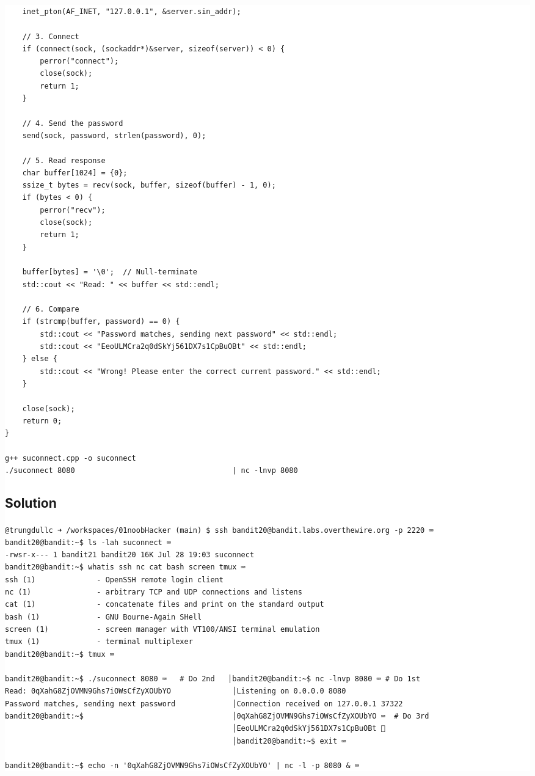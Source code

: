 ```
    inet_pton(AF_INET, "127.0.0.1", &server.sin_addr);

    // 3. Connect
    if (connect(sock, (sockaddr*)&server, sizeof(server)) < 0) {
        perror("connect");
        close(sock);
        return 1;
    }

    // 4. Send the password
    send(sock, password, strlen(password), 0);

    // 5. Read response
    char buffer[1024] = {0};
    ssize_t bytes = recv(sock, buffer, sizeof(buffer) - 1, 0);
    if (bytes < 0) {
        perror("recv");
        close(sock);
        return 1;
    }

    buffer[bytes] = '\0';  // Null-terminate
    std::cout << "Read: " << buffer << std::endl;

    // 6. Compare
    if (strcmp(buffer, password) == 0) {
        std::cout << "Password matches, sending next password" << std::endl;
        std::cout << "EeoULMCra2q0dSkYj561DX7s1CpBuOBt" << std::endl;
    } else {
        std::cout << "Wrong! Please enter the correct current password." << std::endl;
    }

    close(sock);
    return 0;
}

g++ suconnect.cpp -o suconnect
./suconnect 8080                                    | nc -lnvp 8080
```

## Solution
```
@trungdullc ➜ /workspaces/01noobHacker (main) $ ssh bandit20@bandit.labs.overthewire.org -p 2220 ⌨️
bandit20@bandit:~$ ls -lah suconnect ⌨️
-rwsr-x--- 1 bandit21 bandit20 16K Jul 28 19:03 suconnect
bandit20@bandit:~$ whatis ssh nc cat bash screen tmux ⌨️
ssh (1)              - OpenSSH remote login client
nc (1)               - arbitrary TCP and UDP connections and listens
cat (1)              - concatenate files and print on the standard output
bash (1)             - GNU Bourne-Again SHell
screen (1)           - screen manager with VT100/ANSI terminal emulation
tmux (1)             - terminal multiplexer
bandit20@bandit:~$ tmux ⌨️

bandit20@bandit:~$ ./suconnect 8080 ⌨️   # Do 2nd   │bandit20@bandit:~$ nc -lnvp 8080 ⌨️ # Do 1st
Read: 0qXahG8ZjOVMN9Ghs7iOWsCfZyXOUbYO              │Listening on 0.0.0.0 8080
Password matches, sending next password             │Connection received on 127.0.0.1 37322
bandit20@bandit:~$                                  │0qXahG8ZjOVMN9Ghs7iOWsCfZyXOUbYO ⌨️  # Do 3rd
                                                    │EeoULMCra2q0dSkYj561DX7s1CpBuOBt 🔐
                                                    │bandit20@bandit:~$ exit ⌨️

bandit20@bandit:~$ echo -n '0qXahG8ZjOVMN9Ghs7iOWsCfZyXOUbYO' | nc -l -p 8080 & ⌨️
```